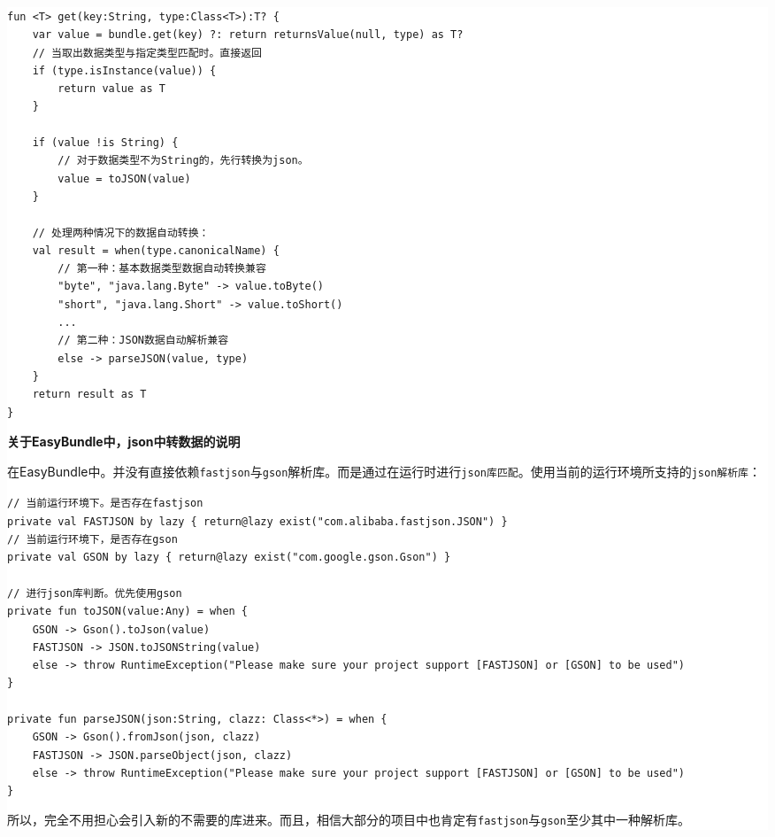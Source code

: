 ```
fun <T> get(key:String, type:Class<T>):T? {
    var value = bundle.get(key) ?: return returnsValue(null, type) as T?
    // 当取出数据类型与指定类型匹配时。直接返回
    if (type.isInstance(value)) {
        return value as T
    }

    if (value !is String) {
        // 对于数据类型不为String的，先行转换为json。
        value = toJSON(value)
    }

    // 处理两种情况下的数据自动转换：
    val result = when(type.canonicalName) {
    	// 第一种：基本数据类型数据自动转换兼容
		"byte", "java.lang.Byte" -> value.toByte()
		"short", "java.lang.Short" -> value.toShort()
		...
		// 第二种：JSON数据自动解析兼容
		else -> parseJSON(value, type)
    }
    return result as T
}
```

**关于EasyBundle中，json中转数据的说明**

在EasyBundle中。并没有直接依赖`fastjson`与`gson`解析库。而是通过在运行时进行`json库匹配`。使用当前的运行环境所支持的`json解析库`：

```
// 当前运行环境下。是否存在fastjson
private val FASTJSON by lazy { return@lazy exist("com.alibaba.fastjson.JSON") }
// 当前运行环境下，是否存在gson
private val GSON by lazy { return@lazy exist("com.google.gson.Gson") }

// 进行json库判断。优先使用gson
private fun toJSON(value:Any) = when {
    GSON -> Gson().toJson(value)
    FASTJSON -> JSON.toJSONString(value)
    else -> throw RuntimeException("Please make sure your project support [FASTJSON] or [GSON] to be used")
}

private fun parseJSON(json:String, clazz: Class<*>) = when {
    GSON -> Gson().fromJson(json, clazz)
    FASTJSON -> JSON.parseObject(json, clazz)
    else -> throw RuntimeException("Please make sure your project support [FASTJSON] or [GSON] to be used")
}
```

所以，完全不用担心会引入新的不需要的库进来。而且，相信大部分的项目中也肯定有`fastjson`与`gson`至少其中一种解析库。
